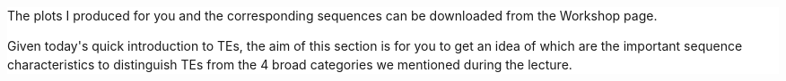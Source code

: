 The plots I produced for you and the corresponding sequences can be downloaded from the Workshop page.

Given today's quick introduction to TEs, the aim of this section is for you to get an idea of which are the important sequence characteristics to distinguish TEs from the 4 broad categories we mentioned during the lecture.
